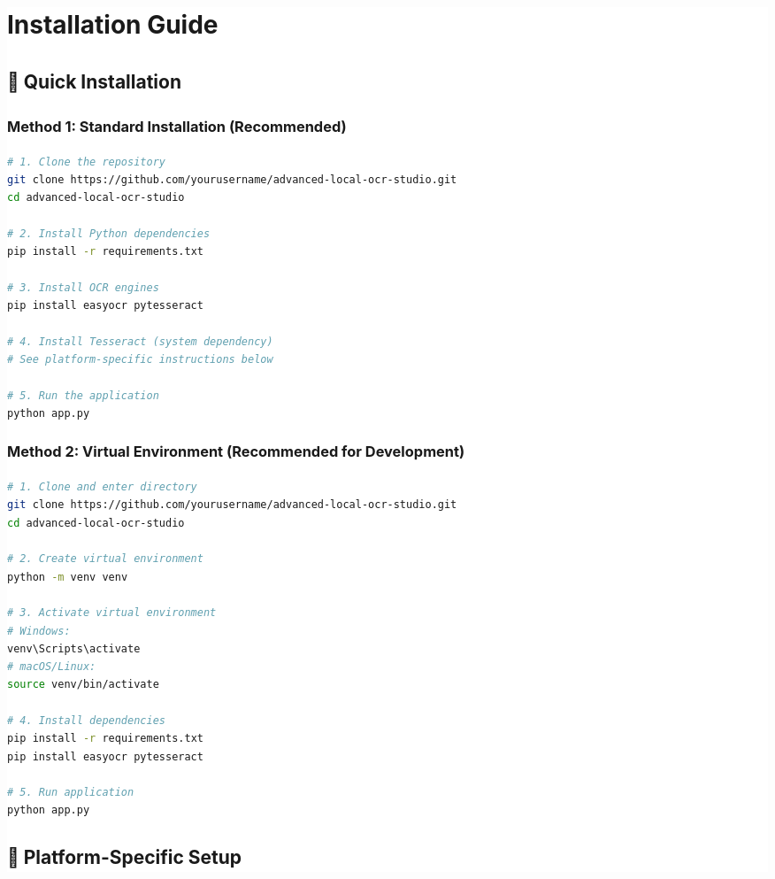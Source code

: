 # Installation Guide

## 🚀 **Quick Installation**

### **Method 1: Standard Installation (Recommended)**

```bash
# 1. Clone the repository
git clone https://github.com/yourusername/advanced-local-ocr-studio.git
cd advanced-local-ocr-studio

# 2. Install Python dependencies
pip install -r requirements.txt

# 3. Install OCR engines
pip install easyocr pytesseract

# 4. Install Tesseract (system dependency)
# See platform-specific instructions below

# 5. Run the application
python app.py
```

### **Method 2: Virtual Environment (Recommended for Development)**

```bash
# 1. Clone and enter directory
git clone https://github.com/yourusername/advanced-local-ocr-studio.git
cd advanced-local-ocr-studio

# 2. Create virtual environment
python -m venv venv

# 3. Activate virtual environment
# Windows:
venv\Scripts\activate
# macOS/Linux:
source venv/bin/activate

# 4. Install dependencies
pip install -r requirements.txt
pip install easyocr pytesseract

# 5. Run application
python app.py
```

## 🔧 **Platform-Specific Setup**
